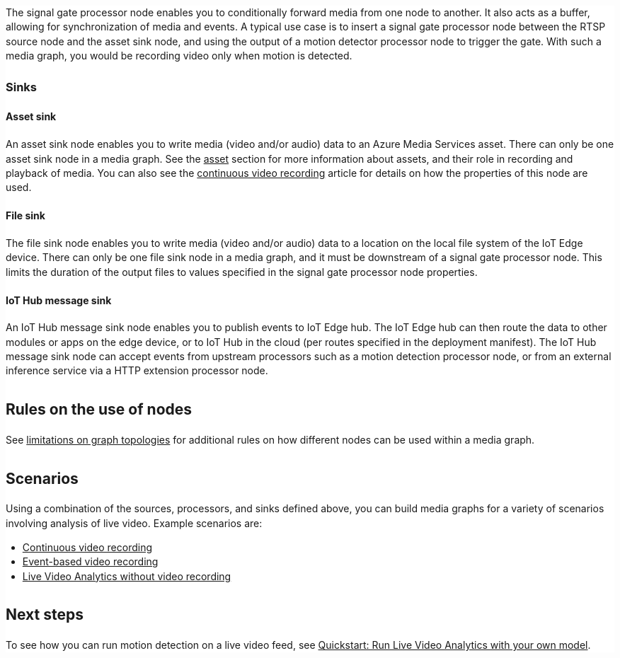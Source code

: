 The signal gate processor node enables you to conditionally forward media from one node to another. It also acts as a buffer, allowing for synchronization of media and events. A typical use case is to insert a signal gate processor node between the RTSP source node and the asset sink node, and using the output of a motion detector processor node to trigger the gate. With such a media graph, you would be recording video only when motion is detected.

### Sinks  

#### Asset sink  

An asset sink node enables you to write media (video and/or audio) data to an Azure Media Services asset. There can only be one asset sink node in a media graph. See the [asset](terminology.md#asset) section for more information about assets, and their role in recording and playback of media. You can also see the [continuous video recording](continuous-video-recording-concept.md) article for details on how the properties of this node are used.

#### File sink  

The file sink node enables you to write media (video and/or audio) data to a location on the local file system of the IoT Edge device. There can only be one file sink node in a media graph, and it must be downstream of a signal gate processor node. This limits the duration of the output files to values specified in the signal gate processor node properties.

#### IoT Hub message sink  

An IoT Hub message sink node enables you to publish events to IoT Edge hub. The IoT Edge hub can then route the data to other modules or apps on the edge device, or to IoT Hub in the cloud (per routes specified in the deployment manifest). The IoT Hub message sink node can accept events from upstream processors such as a motion detection processor node, or from an external inference service via a HTTP extension processor node.

## Rules on the use of nodes

See [limitations on graph topologies](quotas-limitations.md#limitations-on-graph-topologies-at-preview) for additional rules on how different nodes can be used within a media graph.

## Scenarios

Using a combination of the sources, processors, and sinks defined above, you can build media graphs for a variety of scenarios  involving analysis of live video. Example scenarios are:

* [Continuous video recording](continuous-video-recording-concept.md)
* [Event-based video recording](event-based-video-recording-concept.md)
* [Live Video Analytics without video recording](analyze-live-video-concept.md)

## Next steps

To see how you can run motion detection on a live video feed, see [Quickstart: Run Live Video Analytics with your own model](use-your-model-quickstart.md).
